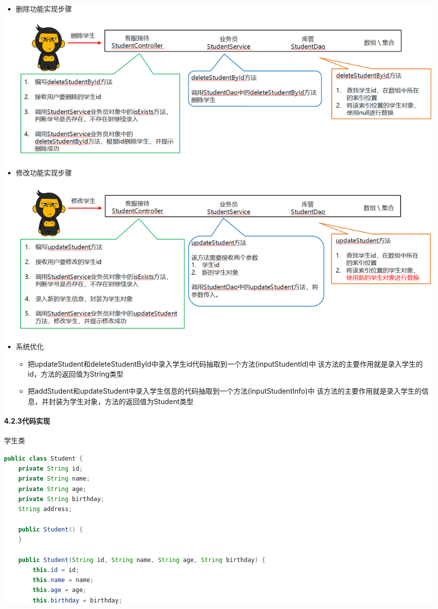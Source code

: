 + 删除功能实现步骤

  ![06_删除功能需求分析](Java-day11-分类和static/06_删除功能需求分析.png)

+ 修改功能实现步骤 

  ![07_修改功能需求分析](Java-day11-分类和static/07_修改功能需求分析.png)

+ 系统优化 

  + 把updateStudent和deleteStudentById中录入学生id代码抽取到一个方法(inputStudentId)中
    该方法的主要作用就是录入学生的id，方法的返回值为String类型


  + 把addStudent和updateStudent中录入学生信息的代码抽取到一个方法(inputStudentInfo)中
    该方法的主要作用就是录入学生的信息，并封装为学生对象，方法的返回值为Student类型 

#### 4.2.3代码实现 

学生类

```java
public class Student {
    private String id;
    private String name;
    private String age;
    private String birthday;
    String address;

    public Student() {
    }

    public Student(String id, String name, String age, String birthday) {
        this.id = id;
        this.name = name;
        this.age = age;
        this.birthday = birthday;
```